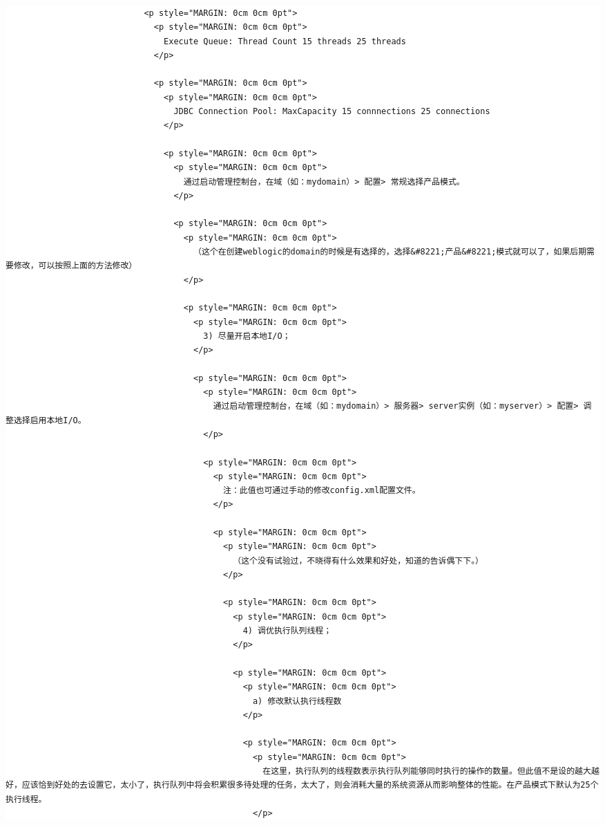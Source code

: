                                 <p style="MARGIN: 0cm 0cm 0pt">
                                  <p style="MARGIN: 0cm 0cm 0pt">
                                    Execute Queue: Thread Count 15 threads 25 threads
                                  </p>
                                  
                                  <p style="MARGIN: 0cm 0cm 0pt">
                                    <p style="MARGIN: 0cm 0cm 0pt">
                                      JDBC Connection Pool: MaxCapacity 15 connnections 25 connections
                                    </p>
                                    
                                    <p style="MARGIN: 0cm 0cm 0pt">
                                      <p style="MARGIN: 0cm 0cm 0pt">
                                        通过启动管理控制台，在域（如：mydomain）> 配置> 常规选择产品模式。
                                      </p>
                                      
                                      <p style="MARGIN: 0cm 0cm 0pt">
                                        <p style="MARGIN: 0cm 0cm 0pt">
                                          （这个在创建weblogic的domain的时候是有选择的，选择&#8221;产品&#8221;模式就可以了，如果后期需要修改，可以按照上面的方法修改）
                                        </p>
                                        
                                        <p style="MARGIN: 0cm 0cm 0pt">
                                          <p style="MARGIN: 0cm 0cm 0pt">
                                            3) 尽量开启本地I/O；
                                          </p>
                                          
                                          <p style="MARGIN: 0cm 0cm 0pt">
                                            <p style="MARGIN: 0cm 0cm 0pt">
                                              通过启动管理控制台，在域（如：mydomain）> 服务器> server实例（如：myserver）> 配置> 调整选择启用本地I/O。
                                            </p>
                                            
                                            <p style="MARGIN: 0cm 0cm 0pt">
                                              <p style="MARGIN: 0cm 0cm 0pt">
                                                注：此值也可通过手动的修改config.xml配置文件。
                                              </p>
                                              
                                              <p style="MARGIN: 0cm 0cm 0pt">
                                                <p style="MARGIN: 0cm 0cm 0pt">
                                                  （这个没有试验过，不晓得有什么效果和好处，知道的告诉偶下下。）
                                                </p>
                                                
                                                <p style="MARGIN: 0cm 0cm 0pt">
                                                  <p style="MARGIN: 0cm 0cm 0pt">
                                                    4) 调优执行队列线程；
                                                  </p>
                                                  
                                                  <p style="MARGIN: 0cm 0cm 0pt">
                                                    <p style="MARGIN: 0cm 0cm 0pt">
                                                      a) 修改默认执行线程数
                                                    </p>
                                                    
                                                    <p style="MARGIN: 0cm 0cm 0pt">
                                                      <p style="MARGIN: 0cm 0cm 0pt">
                                                        在这里，执行队列的线程数表示执行队列能够同时执行的操作的数量。但此值不是设的越大越好，应该恰到好处的去设置它，太小了，执行队列中将会积累很多待处理的任务，太大了，则会消耗大量的系统资源从而影响整体的性能。在产品模式下默认为25个执行线程。
                                                      </p>
                                                      